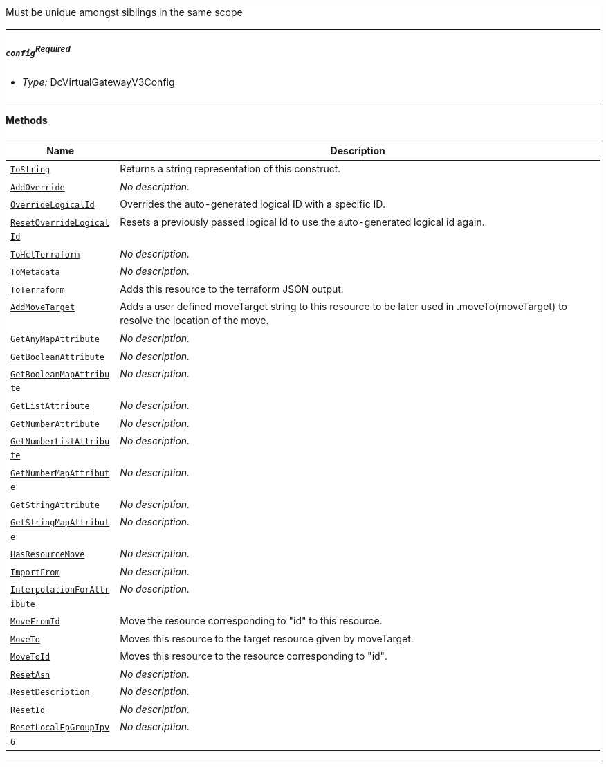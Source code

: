Must be unique amongst siblings in the same scope

---

##### `config`<sup>Required</sup> <a name="config" id="@cdktf/provider-opentelekomcloud.dcVirtualGatewayV3.DcVirtualGatewayV3.Initializer.parameter.config"></a>

- *Type:* <a href="#@cdktf/provider-opentelekomcloud.dcVirtualGatewayV3.DcVirtualGatewayV3Config">DcVirtualGatewayV3Config</a>

---

#### Methods <a name="Methods" id="Methods"></a>

| **Name** | **Description** |
| --- | --- |
| <code><a href="#@cdktf/provider-opentelekomcloud.dcVirtualGatewayV3.DcVirtualGatewayV3.toString">ToString</a></code> | Returns a string representation of this construct. |
| <code><a href="#@cdktf/provider-opentelekomcloud.dcVirtualGatewayV3.DcVirtualGatewayV3.addOverride">AddOverride</a></code> | *No description.* |
| <code><a href="#@cdktf/provider-opentelekomcloud.dcVirtualGatewayV3.DcVirtualGatewayV3.overrideLogicalId">OverrideLogicalId</a></code> | Overrides the auto-generated logical ID with a specific ID. |
| <code><a href="#@cdktf/provider-opentelekomcloud.dcVirtualGatewayV3.DcVirtualGatewayV3.resetOverrideLogicalId">ResetOverrideLogicalId</a></code> | Resets a previously passed logical Id to use the auto-generated logical id again. |
| <code><a href="#@cdktf/provider-opentelekomcloud.dcVirtualGatewayV3.DcVirtualGatewayV3.toHclTerraform">ToHclTerraform</a></code> | *No description.* |
| <code><a href="#@cdktf/provider-opentelekomcloud.dcVirtualGatewayV3.DcVirtualGatewayV3.toMetadata">ToMetadata</a></code> | *No description.* |
| <code><a href="#@cdktf/provider-opentelekomcloud.dcVirtualGatewayV3.DcVirtualGatewayV3.toTerraform">ToTerraform</a></code> | Adds this resource to the terraform JSON output. |
| <code><a href="#@cdktf/provider-opentelekomcloud.dcVirtualGatewayV3.DcVirtualGatewayV3.addMoveTarget">AddMoveTarget</a></code> | Adds a user defined moveTarget string to this resource to be later used in .moveTo(moveTarget) to resolve the location of the move. |
| <code><a href="#@cdktf/provider-opentelekomcloud.dcVirtualGatewayV3.DcVirtualGatewayV3.getAnyMapAttribute">GetAnyMapAttribute</a></code> | *No description.* |
| <code><a href="#@cdktf/provider-opentelekomcloud.dcVirtualGatewayV3.DcVirtualGatewayV3.getBooleanAttribute">GetBooleanAttribute</a></code> | *No description.* |
| <code><a href="#@cdktf/provider-opentelekomcloud.dcVirtualGatewayV3.DcVirtualGatewayV3.getBooleanMapAttribute">GetBooleanMapAttribute</a></code> | *No description.* |
| <code><a href="#@cdktf/provider-opentelekomcloud.dcVirtualGatewayV3.DcVirtualGatewayV3.getListAttribute">GetListAttribute</a></code> | *No description.* |
| <code><a href="#@cdktf/provider-opentelekomcloud.dcVirtualGatewayV3.DcVirtualGatewayV3.getNumberAttribute">GetNumberAttribute</a></code> | *No description.* |
| <code><a href="#@cdktf/provider-opentelekomcloud.dcVirtualGatewayV3.DcVirtualGatewayV3.getNumberListAttribute">GetNumberListAttribute</a></code> | *No description.* |
| <code><a href="#@cdktf/provider-opentelekomcloud.dcVirtualGatewayV3.DcVirtualGatewayV3.getNumberMapAttribute">GetNumberMapAttribute</a></code> | *No description.* |
| <code><a href="#@cdktf/provider-opentelekomcloud.dcVirtualGatewayV3.DcVirtualGatewayV3.getStringAttribute">GetStringAttribute</a></code> | *No description.* |
| <code><a href="#@cdktf/provider-opentelekomcloud.dcVirtualGatewayV3.DcVirtualGatewayV3.getStringMapAttribute">GetStringMapAttribute</a></code> | *No description.* |
| <code><a href="#@cdktf/provider-opentelekomcloud.dcVirtualGatewayV3.DcVirtualGatewayV3.hasResourceMove">HasResourceMove</a></code> | *No description.* |
| <code><a href="#@cdktf/provider-opentelekomcloud.dcVirtualGatewayV3.DcVirtualGatewayV3.importFrom">ImportFrom</a></code> | *No description.* |
| <code><a href="#@cdktf/provider-opentelekomcloud.dcVirtualGatewayV3.DcVirtualGatewayV3.interpolationForAttribute">InterpolationForAttribute</a></code> | *No description.* |
| <code><a href="#@cdktf/provider-opentelekomcloud.dcVirtualGatewayV3.DcVirtualGatewayV3.moveFromId">MoveFromId</a></code> | Move the resource corresponding to "id" to this resource. |
| <code><a href="#@cdktf/provider-opentelekomcloud.dcVirtualGatewayV3.DcVirtualGatewayV3.moveTo">MoveTo</a></code> | Moves this resource to the target resource given by moveTarget. |
| <code><a href="#@cdktf/provider-opentelekomcloud.dcVirtualGatewayV3.DcVirtualGatewayV3.moveToId">MoveToId</a></code> | Moves this resource to the resource corresponding to "id". |
| <code><a href="#@cdktf/provider-opentelekomcloud.dcVirtualGatewayV3.DcVirtualGatewayV3.resetAsn">ResetAsn</a></code> | *No description.* |
| <code><a href="#@cdktf/provider-opentelekomcloud.dcVirtualGatewayV3.DcVirtualGatewayV3.resetDescription">ResetDescription</a></code> | *No description.* |
| <code><a href="#@cdktf/provider-opentelekomcloud.dcVirtualGatewayV3.DcVirtualGatewayV3.resetId">ResetId</a></code> | *No description.* |
| <code><a href="#@cdktf/provider-opentelekomcloud.dcVirtualGatewayV3.DcVirtualGatewayV3.resetLocalEpGroupIpv6">ResetLocalEpGroupIpv6</a></code> | *No description.* |

---